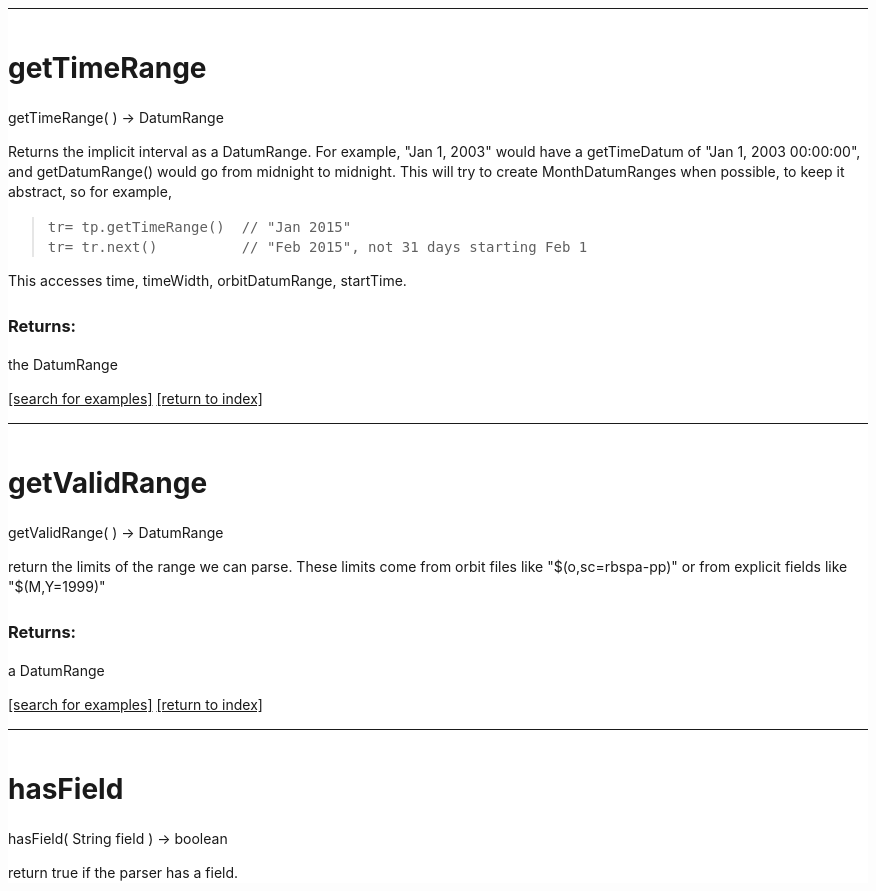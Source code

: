 ***
<a name="getTimeRange"></a>
# getTimeRange
getTimeRange(  ) &rarr; DatumRange

Returns the implicit interval as a DatumRange.
 For example, "Jan 1, 2003" would have a getTimeDatum of "Jan 1, 2003 00:00:00",
 and getDatumRange() would go from midnight to midnight.
 This will try to create MonthDatumRanges when possible, to keep it abstract,
 so for example, 
 <blockquote><pre>
tr= tp.getTimeRange()  // "Jan 2015"
tr= tr.next()          // "Feb 2015", not 31 days starting Feb 1
</pre></blockquote>
 
 This accesses time, timeWidth, orbitDatumRange, startTime.

### Returns:
the DatumRange

<a href="https://github.com/autoplot/dev/search?q=getTimeRange&unscoped_q=getTimeRange">[search for examples]</a>
<a href="https://github.com/autoplot/documentation/blob/master/javadoc/index-all.md">[return to index]</a>

***
<a name="getValidRange"></a>
# getValidRange
getValidRange(  ) &rarr; DatumRange

return the limits of the range we can parse.  These limits come from
 orbit files like "$(o,sc=rbspa-pp)"
 or from explicit fields like "$(M,Y=1999)"

### Returns:
a DatumRange


<a href="https://github.com/autoplot/dev/search?q=getValidRange&unscoped_q=getValidRange">[search for examples]</a>
<a href="https://github.com/autoplot/documentation/blob/master/javadoc/index-all.md">[return to index]</a>

***
<a name="hasField"></a>
# hasField
hasField( String field ) &rarr; boolean

return true if the parser has a field.
